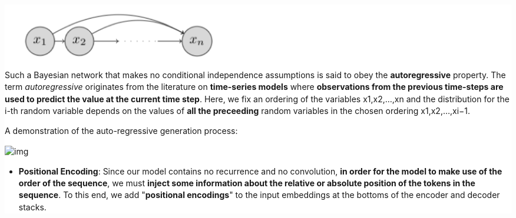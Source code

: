   <img src="figs/7.png" style="zoom:48%;" />

  Such a Bayesian network that makes no conditional independence assumptions is said to obey the **autoregressive** property. The term *autoregressive* originates from the literature on **time-series models** where **observations from the previous time-steps are used to predict the value at the current time step**. Here, we fix an ordering of the variables x1,x2,…,xn and the distribution for the i-th random variable depends on the values of **all the preceeding** random variables in the chosen ordering x1,x2,…,xi−1.

  A demonstration of the auto-regressive generation process:

  ![img](https://miro.medium.com/v2/resize:fit:770/0*sexO6adGhaKr7aH0.gif)

- **Positional Encoding**: Since our model contains no recurrence and no convolution, **in order for the model to make use of the order of the sequence**, we must **inject some information about the relative or absolute position of the tokens in the sequence**. To this end, we add "**positional encodings**" to the input embeddings at the bottoms of the encoder and decoder stacks. 




